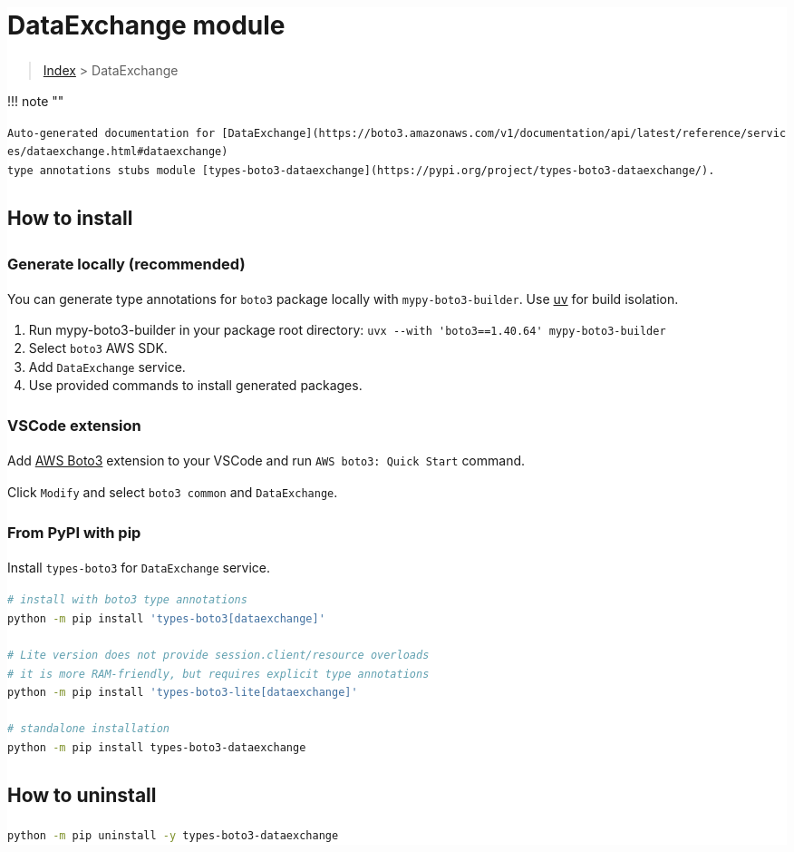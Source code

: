 #  DataExchange module

> [Index](../README.md) > DataExchange

!!! note ""

    Auto-generated documentation for [DataExchange](https://boto3.amazonaws.com/v1/documentation/api/latest/reference/services/dataexchange.html#dataexchange)
    type annotations stubs module [types-boto3-dataexchange](https://pypi.org/project/types-boto3-dataexchange/).

## How to install

### Generate locally (recommended)

You can generate type annotations for `boto3` package locally with `mypy-boto3-builder`.
Use [uv](https://docs.astral.sh/uv/getting-started/installation/) for build isolation.

1. Run mypy-boto3-builder in your package root directory: `uvx --with 'boto3==1.40.64' mypy-boto3-builder`
1. Select `boto3` AWS SDK.
1. Add `DataExchange` service.
1. Use provided commands to install generated packages.


### VSCode extension

Add [AWS Boto3](https://marketplace.visualstudio.com/items?itemName=Boto3typed.boto3-ide)
extension to your VSCode and run `AWS boto3: Quick Start` command.

Click `Modify` and select `boto3 common` and `DataExchange`.


### From PyPI with pip

Install `types-boto3` for `DataExchange` service.

```bash
# install with boto3 type annotations
python -m pip install 'types-boto3[dataexchange]'

# Lite version does not provide session.client/resource overloads
# it is more RAM-friendly, but requires explicit type annotations
python -m pip install 'types-boto3-lite[dataexchange]'

# standalone installation
python -m pip install types-boto3-dataexchange
```



## How to uninstall

```bash
python -m pip uninstall -y types-boto3-dataexchange
```
